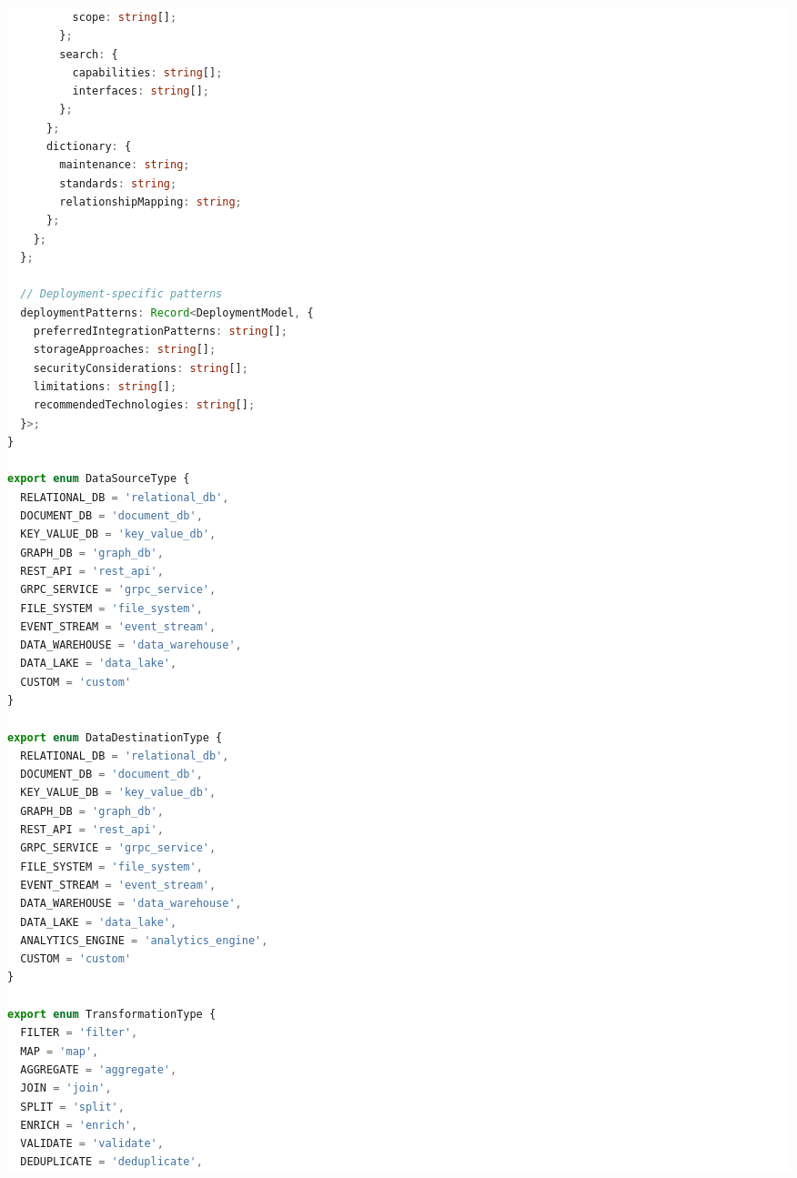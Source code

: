 ```typescript
          scope: string[];
        };
        search: {
          capabilities: string[];
          interfaces: string[];
        };
      };
      dictionary: {
        maintenance: string;
        standards: string;
        relationshipMapping: string;
      };
    };
  };
  
  // Deployment-specific patterns
  deploymentPatterns: Record<DeploymentModel, {
    preferredIntegrationPatterns: string[];
    storageApproaches: string[];
    securityConsiderations: string[];
    limitations: string[];
    recommendedTechnologies: string[];
  }>;
}

export enum DataSourceType {
  RELATIONAL_DB = 'relational_db',
  DOCUMENT_DB = 'document_db',
  KEY_VALUE_DB = 'key_value_db',
  GRAPH_DB = 'graph_db',
  REST_API = 'rest_api',
  GRPC_SERVICE = 'grpc_service',
  FILE_SYSTEM = 'file_system',
  EVENT_STREAM = 'event_stream',
  DATA_WAREHOUSE = 'data_warehouse',
  DATA_LAKE = 'data_lake',
  CUSTOM = 'custom'
}

export enum DataDestinationType {
  RELATIONAL_DB = 'relational_db',
  DOCUMENT_DB = 'document_db',
  KEY_VALUE_DB = 'key_value_db',
  GRAPH_DB = 'graph_db',
  REST_API = 'rest_api',
  GRPC_SERVICE = 'grpc_service',
  FILE_SYSTEM = 'file_system',
  EVENT_STREAM = 'event_stream',
  DATA_WAREHOUSE = 'data_warehouse',
  DATA_LAKE = 'data_lake',
  ANALYTICS_ENGINE = 'analytics_engine',
  CUSTOM = 'custom'
}

export enum TransformationType {
  FILTER = 'filter',
  MAP = 'map',
  AGGREGATE = 'aggregate',
  JOIN = 'join',
  SPLIT = 'split',
  ENRICH = 'enrich',
  VALIDATE = 'validate',
  DEDUPLICATE = 'deduplicate',
```